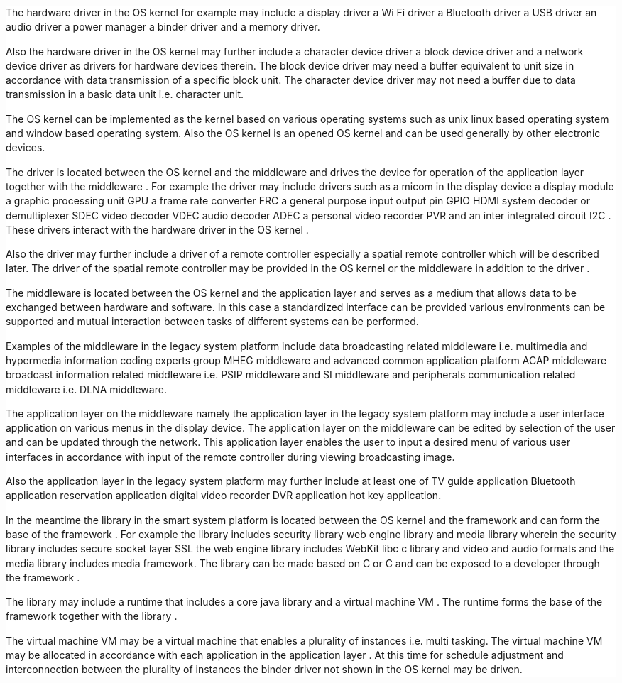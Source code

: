 The hardware driver in the OS kernel for example may include a display driver a Wi Fi driver a Bluetooth driver a USB driver an audio driver a power manager a binder driver and a memory driver.

Also the hardware driver in the OS kernel may further include a character device driver a block device driver and a network device driver as drivers for hardware devices therein. The block device driver may need a buffer equivalent to unit size in accordance with data transmission of a specific block unit. The character device driver may not need a buffer due to data transmission in a basic data unit i.e. character unit.

The OS kernel can be implemented as the kernel based on various operating systems such as unix linux based operating system and window based operating system. Also the OS kernel is an opened OS kernel and can be used generally by other electronic devices.

The driver is located between the OS kernel and the middleware and drives the device for operation of the application layer together with the middleware . For example the driver may include drivers such as a micom in the display device a display module a graphic processing unit GPU a frame rate converter FRC a general purpose input output pin GPIO HDMI system decoder or demultiplexer SDEC video decoder VDEC audio decoder ADEC a personal video recorder PVR and an inter integrated circuit I2C . These drivers interact with the hardware driver in the OS kernel .

Also the driver may further include a driver of a remote controller especially a spatial remote controller which will be described later. The driver of the spatial remote controller may be provided in the OS kernel or the middleware in addition to the driver .

The middleware is located between the OS kernel and the application layer and serves as a medium that allows data to be exchanged between hardware and software. In this case a standardized interface can be provided various environments can be supported and mutual interaction between tasks of different systems can be performed.

Examples of the middleware in the legacy system platform include data broadcasting related middleware i.e. multimedia and hypermedia information coding experts group MHEG middleware and advanced common application platform ACAP middleware broadcast information related middleware i.e. PSIP middleware and SI middleware and peripherals communication related middleware i.e. DLNA middleware.

The application layer on the middleware namely the application layer in the legacy system platform may include a user interface application on various menus in the display device. The application layer on the middleware can be edited by selection of the user and can be updated through the network. This application layer enables the user to input a desired menu of various user interfaces in accordance with input of the remote controller during viewing broadcasting image.

Also the application layer in the legacy system platform may further include at least one of TV guide application Bluetooth application reservation application digital video recorder DVR application hot key application.

In the meantime the library in the smart system platform is located between the OS kernel and the framework and can form the base of the framework . For example the library includes security library web engine library and media library wherein the security library includes secure socket layer SSL the web engine library includes WebKit libc c library and video and audio formats and the media library includes media framework. The library can be made based on C or C and can be exposed to a developer through the framework .

The library may include a runtime that includes a core java library and a virtual machine VM . The runtime forms the base of the framework together with the library .

The virtual machine VM may be a virtual machine that enables a plurality of instances i.e. multi tasking. The virtual machine VM may be allocated in accordance with each application in the application layer . At this time for schedule adjustment and interconnection between the plurality of instances the binder driver not shown in the OS kernel may be driven.
